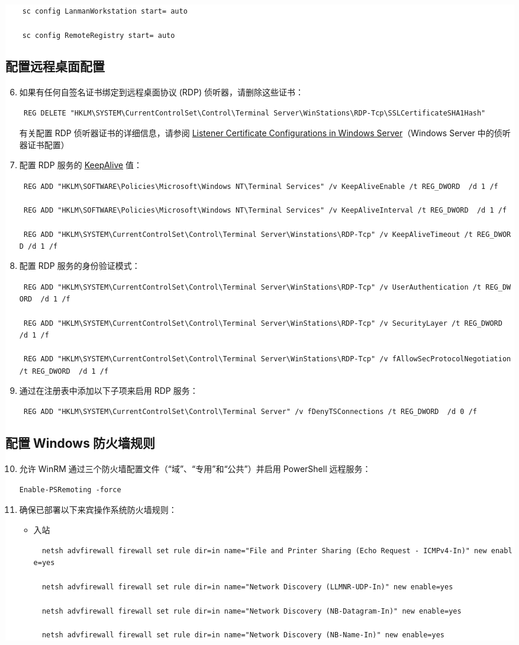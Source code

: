 		sc config LanmanWorkstation start= auto

		sc config RemoteRegistry start= auto

## 配置远程桌面配置
6. 如果有任何自签名证书绑定到远程桌面协议 (RDP) 侦听器，请删除这些证书：

		REG DELETE "HKLM\SYSTEM\CurrentControlSet\Control\Terminal Server\WinStations\RDP-Tcp\SSLCertificateSHA1Hash"

	有关配置 RDP 侦听器证书的详细信息，请参阅 [Listener Certificate Configurations in Windows Server](https://blogs.technet.microsoft.com/askperf/2014/05/28/listener-certificate-configurations-in-windows-server-2012-2012-r2/)（Windows Server 中的侦听器证书配置）

7. 配置 RDP 服务的 [KeepAlive](https://technet.microsoft.com/zh-cn/library/cc957549.aspx) 值：

		REG ADD "HKLM\SOFTWARE\Policies\Microsoft\Windows NT\Terminal Services" /v KeepAliveEnable /t REG_DWORD  /d 1 /f

		REG ADD "HKLM\SOFTWARE\Policies\Microsoft\Windows NT\Terminal Services" /v KeepAliveInterval /t REG_DWORD  /d 1 /f

		REG ADD "HKLM\SYSTEM\CurrentControlSet\Control\Terminal Server\Winstations\RDP-Tcp" /v KeepAliveTimeout /t REG_DWORD /d 1 /f

8. 配置 RDP 服务的身份验证模式：

		REG ADD "HKLM\SYSTEM\CurrentControlSet\Control\Terminal Server\WinStations\RDP-Tcp" /v UserAuthentication /t REG_DWORD  /d 1 /f

		REG ADD "HKLM\SYSTEM\CurrentControlSet\Control\Terminal Server\WinStations\RDP-Tcp" /v SecurityLayer /t REG_DWORD  /d 1 /f

		REG ADD "HKLM\SYSTEM\CurrentControlSet\Control\Terminal Server\WinStations\RDP-Tcp" /v fAllowSecProtocolNegotiation /t REG_DWORD  /d 1 /f

9. 通过在注册表中添加以下子项来启用 RDP 服务：

		REG ADD "HKLM\SYSTEM\CurrentControlSet\Control\Terminal Server" /v fDenyTSConnections /t REG_DWORD  /d 0 /f

## 配置 Windows 防火墙规则
10. 允许 WinRM 通过三个防火墙配置文件（“域”、“专用”和“公共”）并启用 PowerShell 远程服务：

		Enable-PSRemoting -force

11. 确保已部署以下来宾操作系统防火墙规则：

	- 入站

			netsh advfirewall firewall set rule dir=in name="File and Printer Sharing (Echo Request - ICMPv4-In)" new enable=yes

			netsh advfirewall firewall set rule dir=in name="Network Discovery (LLMNR-UDP-In)" new enable=yes

			netsh advfirewall firewall set rule dir=in name="Network Discovery (NB-Datagram-In)" new enable=yes

			netsh advfirewall firewall set rule dir=in name="Network Discovery (NB-Name-In)" new enable=yes
